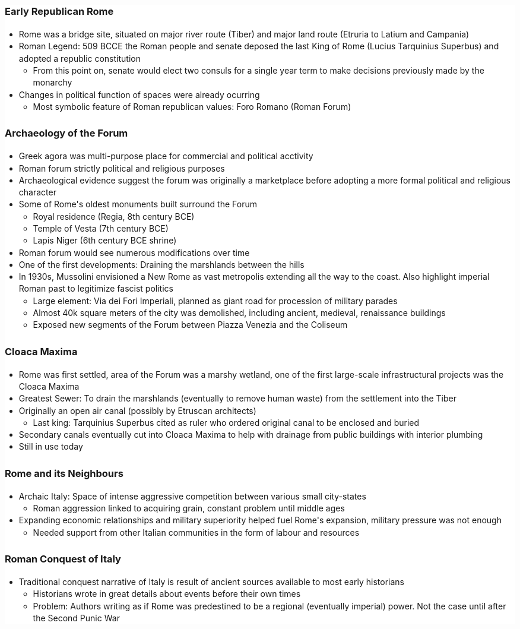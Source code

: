 ### Early Republican Rome
 - Rome was a bridge site, situated on major river route (Tiber) and major land route (Etruria to Latium and Campania)
 - Roman Legend: 509 BCCE the Roman people and senate deposed the last King of Rome (Lucius Tarquinius Superbus) and adopted a republic constitution
	 - From this point on, senate would elect two consuls for a single year term to make decisions previously made by the monarchy
 - Changes in political function of spaces were already ocurring
	 - Most symbolic feature of Roman republican values: Foro Romano (Roman Forum)

### Archaeology of the Forum
 - Greek agora was multi-purpose place for commercial and political acctivity
 - Roman forum strictly political and religious purposes
 - Archaeological evidence suggest the forum was originally a marketplace before adopting a more formal political and religious character
 - Some of Rome's oldest monuments built surround the Forum
	 - Royal residence (Regia, 8th century BCE)
	 - Temple of Vesta (7th century BCE)
	 - Lapis Niger (6th century BCE shrine)
 - Roman forum would see numerous modifications over time
 - One of the first developments: Draining the marshlands between the hills
 - In 1930s, Mussolini envisioned a New Rome as vast metropolis extending all the way to the coast. Also highlight imperial Roman past to legitimize fascist politics
	 - Large element: Via dei Fori Imperiali, planned as giant road for procession of military parades
	 - Almost 40k square meters of the city was demolished, including ancient, medieval, renaissance buildings
	 - Exposed new segments of the Forum between Piazza Venezia and the Coliseum

### Cloaca Maxima
 - Rome was first settled, area of the Forum was a marshy wetland, one of the first large-scale infrastructural projects was the Cloaca Maxima
 - Greatest Sewer: To drain the marshlands (eventually to remove human waste) from the settlement into the Tiber
 - Originally an open air canal (possibly by Etruscan architects)
	 - Last king: Tarquinius Superbus cited as ruler who ordered original canal to be enclosed and buried
 - Secondary canals eventually cut into Cloaca Maxima to help with drainage from public buildings with interior plumbing
 - Still in use today

### Rome and its Neighbours
 - Archaic Italy: Space of intense aggressive competition between various small city-states
	 - Roman aggression linked to acquiring grain, constant problem until middle ages
 - Expanding economic relationships and military superiority helped fuel Rome's expansion, military pressure was not enough
	 - Needed support from other Italian communities in the form of labour and resources

### Roman Conquest of Italy
 - Traditional conquest narrative of Italy is result of ancient sources available to most early historians
	 - Historians wrote in great details about events before their own times
	 - Problem: Authors writing as if Rome was predestined to be a regional (eventually imperial) power. Not the case until after the Second Punic War
